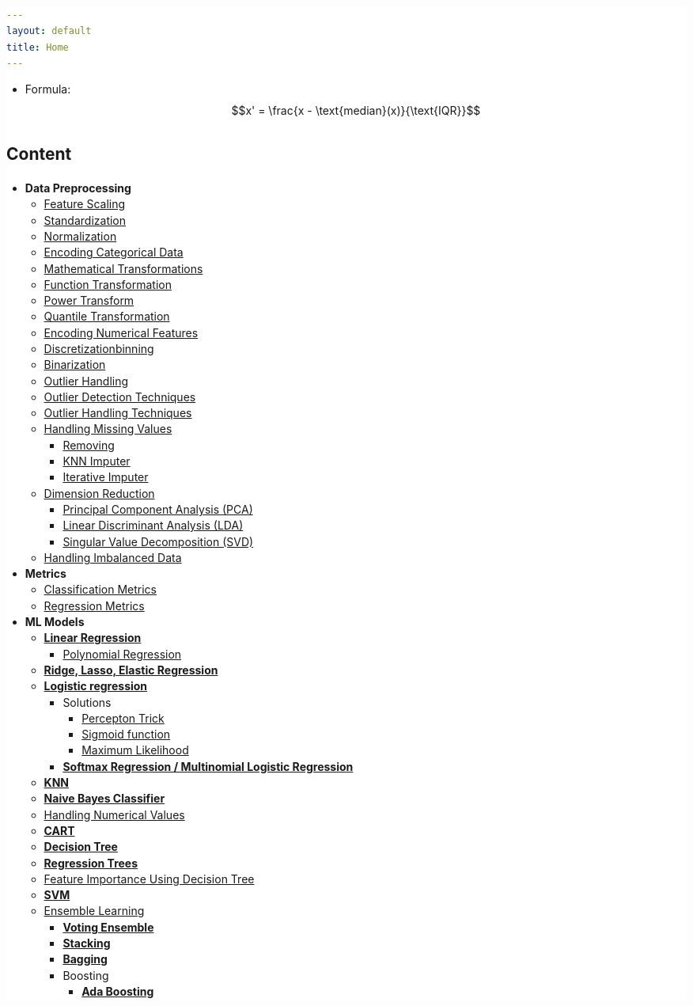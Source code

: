 ```yaml
---
layout: default
title: Home
---
```


- Formula: 
  $$x' = \frac{x - \text{median}(x)}{\text{IQR}}$$


## Content
- **Data Preprocessing**
    - [Feature Scaling](#feature-scaling)
    - [Standardization](#1-standardization)
    - [Normalization](#2-normalization)
    - [Encoding Categorical Data](#encoding-categorical-data)
    - [Mathematical Transformations](#mathematical-transformations)
    - [Function Transformation](#1-function-transformation)
    - [Power Transform](#2-power-transform)
    - [Quantile Transformation](#3-quantile-transformation)
    - [Encoding Numerical Features](#encoding-numerical-features)
    - [Discretizationbinning](#1-discretizationbinning)
    - [Binarization](#2-binarization)
    - [Outlier Handling](#outlier)
    - [Outlier Detection Techniques](#outlier-detection-techniques)
    - [Outlier Handling Techniques](#outlier-handling-techniques)
    - [Handling Missing Values](#handling-missing-values)
        - [Removing](#removing)
        - [KNN Imputer](#knn-imputer)
        - [Iterative Imputer](#iterative-imputative)
    - [Dimension Reduction](#dimension-reduction)
        - [Principal Component Analysis (PCA)](#principal-component-analysis-pca)
        - [Linear Discriminant Analysis (LDA)](#linear-discriminant-analysis-lda)
        - [Singular Value Decomposition (SVD)](#singular-value-decomposition-svd)
    - [Handling Imbalanced Data](#handling-imbalanced-data)
- **Metrics**
    - [Classification Metrics](#classification-metrics)
    - [Regression Metrics](#regression-metrics)
- **ML Models**
    - [**Linear Regression**](#linear-regression)
        - [Polynomial Regression](#polynomial-regression)
    - [**Ridge, Lasso, Elastic Regression**](#ridge-lasso-elastic-regression)
    - [**Logistic regression**](#logistic-regression)
        - Solutions
            - [Percepton Trick](#1-percepton-trick)
            - [Sigmoid function](#2-sigmoid-function)
            - [Maximum Likelihood](#3-maximum-likelihood)
        - [**Softmax Regression / Multinomial Logistic Regression**](#softmax-regression--multinomial-logistic-regression)
    - [**KNN**](#knn)
    - [**Naive Bayes Classifier**](#naive-bayes-classifier)
    - [Handling Numerical Values](#handling-numerical-values)
    - [**CART**](#cart---classification-and-regression-trees)
    - [**Decision Tree**](#decision-tree)
    - [**Regression Trees**](#regression-trees)
    - [Feature Importance Using Decision Tree](#feature-importance-for-decision-tree-like-algos)
    - [**SVM**](#svm-support-vector-machine)
    - [Ensemble Learning](#ensemble-learning)
        - [**Voting Ensemble**](#voting)
        - [**Stacking**](#stacking)
        - [**Bagging**](#bagging-techniques)
        - Boosting
            - [**Ada Boosting**](#ada-boosting)
